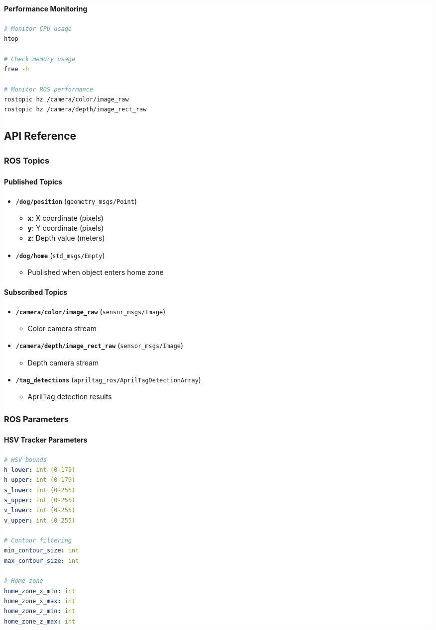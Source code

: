 #### Performance Monitoring
```bash
# Monitor CPU usage
htop

# Check memory usage
free -h

# Monitor ROS performance
rostopic hz /camera/color/image_raw
rostopic hz /camera/depth/image_rect_raw
```

## API Reference

### ROS Topics

#### Published Topics
- **`/dog/position`** (`geometry_msgs/Point`)
  - **x**: X coordinate (pixels)
  - **y**: Y coordinate (pixels) 
  - **z**: Depth value (meters)

- **`/dog/home`** (`std_msgs/Empty`)
  - Published when object enters home zone

#### Subscribed Topics
- **`/camera/color/image_raw`** (`sensor_msgs/Image`)
  - Color camera stream

- **`/camera/depth/image_rect_raw`** (`sensor_msgs/Image`)
  - Depth camera stream

- **`/tag_detections`** (`apriltag_ros/AprilTagDetectionArray`)
  - AprilTag detection results

### ROS Parameters

#### HSV Tracker Parameters
```yaml
# HSV bounds
h_lower: int (0-179)
h_upper: int (0-179)
s_lower: int (0-255)
s_upper: int (0-255)
v_lower: int (0-255)
v_upper: int (0-255)

# Contour filtering
min_contour_size: int
max_contour_size: int

# Home zone
home_zone_x_min: int
home_zone_x_max: int
home_zone_z_min: int
home_zone_z_max: int
```
